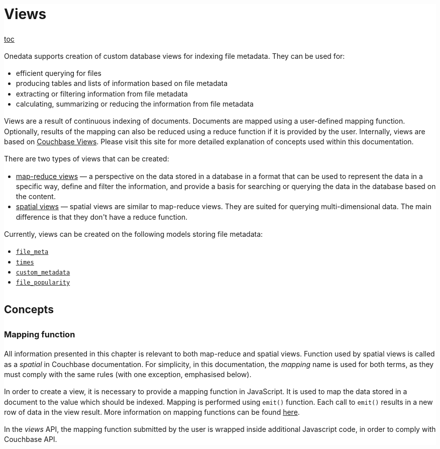 # Views

[toc][1]

Onedata supports creation of custom database views for indexing file metadata. They can be used for:

* efficient querying for files
* producing tables and lists of information based on file metadata
* extracting or filtering information from file metadata
* calculating, summarizing or reducing the information from file metadata

Views are a result of continuous indexing of documents.
Documents are mapped using a user-defined mapping function. Optionally, results of
the mapping can also be reduced using a reduce function if it is provided by the user.
Internally, views are based on [Couchbase Views][2].
Please visit this site for more detailed explanation of concepts used within this documentation.

There are two types of views that can be created:

* [map-reduce views][3] — a perspective on the data stored
  in a database in a format that can be used to represent the data in a specific way, define and filter the information,
  and provide a basis for searching or querying the data in the database based on the content.
* [spatial views][4] —
  spatial views are similar to map-reduce views. They are suited for querying multi-dimensional data.
  The main difference is that they don't have a reduce function.

Currently, views can be created on the following models storing file metadata:

* [`file_meta`][5]
* [`times`][6]
* [`custom_metadata`][7]
* [`file_popularity`][8]

## Concepts

### Mapping function

All information presented in this chapter is relevant to both map-reduce and spatial views.
Function used by spatial views is called as a *spatial* in Couchbase documentation. For simplicity, in this documentation,
the *mapping* name is used for both terms, as they must comply with the same rules (with one exception, emphasised below).

In order to create a view, it is necessary to provide a mapping function in JavaScript.
It is used to map the data stored in a document to the value which should be indexed.
Mapping is performed using `emit()` function. Each call to `emit()` results in a new row of data in the view result.
More information on mapping functions can be found [here][9].

In the *views* API, the mapping function submitted by the user is wrapped inside
additional Javascript code, in order to comply with Couchbase API.


[1]: <>
[2]: https://docs.couchbase.com/server/5.5/views/views-intro.html
[3]: https://docs.couchbase.com/server/5.5/views/views-writing.html
[4]: https://docs.couchbase.com/server/5.5/views/sv-writing-views.html
[5]: #file-meta-model
[6]: #times-model
[7]: #custom-metadata-model
[8]: #file-popularity-model
[9]: https://docs.couchbase.com/server/5.5/views/views-writing-map.html
[10]: #indexable-metadata-models
[11]: #mapping-function-examples
[12]: https://docs.couchbase.com/server/5.5/views/sv-writing-views-keys.html
[13]: https://docs.couchbase.com/server/5.5/views/views-writing-reduce.html
[14]: https://docs.couchbase.com/server/5.5/views/views-writing-count.html
[15]: https://docs.couchbase.com/server/5.5/views/views-writing-sum.html
[16]: https://docs.couchbase.com/server/5.5/views/views-writing-stats.html
[17]: https://docs.couchbase.com/server/5.5/views/views-writing-custom-reduce.html
[18]: data.md#access-control-lists
[19]: metadata.md#extended-attributes
[20]: metadata.md#custom-metadata
[21]: ../admin-guide/oneprovider/configuration/file-popularity.md
[22]: https://onedata.org/#/home/api/latest/oneprovider?anchor=operation/create_space_view
[23]: https://onedata.org/#/home/api/latest/oneprovider?anchor=operation/get_space_view
[24]: https://onedata.org/#/home/api/latest/oneprovider?anchor=operation/update_space_view
[25]: https://onedata.org/#/home/api/latest/oneprovider?anchor=operation/remove_space_view
[26]: https://onedata.org/#/home/api/latest/oneprovider?anchor=operation/update_view_reduce_function
[27]: https://onedata.org/#/home/api/latest/oneprovider?anchor=operation/remove_view_reduce_function
[28]: https://onedata.org/#/home/api/latest/oneprovider?anchor=operation/get_space_views
[29]: https://onedata.org/#/home/api/latest/oneprovider?anchor=operation/query_space_view